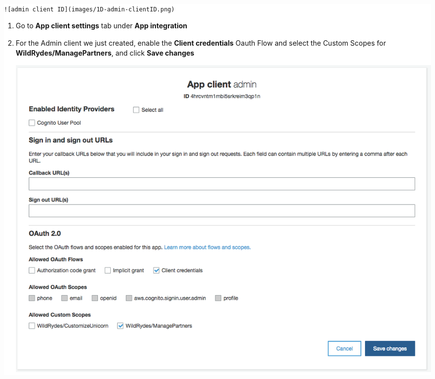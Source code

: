 	![admin client ID](images/1D-admin-clientID.png)


1. Go to **App client settings** tab under **App integration**

1. For the Admin client we just created, enable the **Client credentials** Oauth Flow and select the Custom Scopes for **WildRydes/ManagePartners**, and click **Save changes**

	![add admin](images/1D-cognito-admin-oauth-scope.png)
	